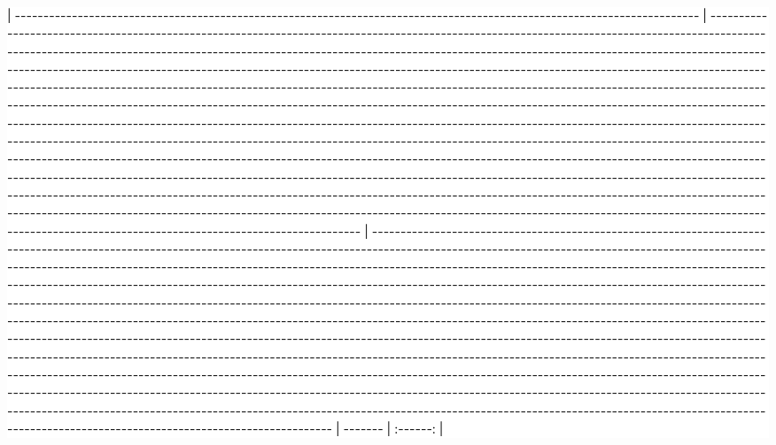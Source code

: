 | ------------------------------------------------------------------------------------------------------------------------ | ----------------------------------------------------------------------------------------------------------------------------------------------------------------------------------------------------------------------------------------------------------------------------------------------------------------------------------------------------------------------------------------------------------------------------------------------------------------------------------------------------------------------------------------------------------------------------------------------------------------------------------------------------------------------------------------------------------------------------------------------------------------------------------------------------------------------------------------------------------------------------------------------------------------------------------------------------------------------------------------------------------------------------------------------------------------------------------------------------------------------------------------------------------------------------------------------------------------------------------------------------------------------------------------------------------------------------------------------------------------------------------------------------------------------------------------------------------------------------------------------------------------------------------------------------------------------------------------------- | ---------------------------------------------------------------------------------------------------------------------------------------------------------------------------------------------------------------------------------------------------------------------------------------------------------------------------------------------------------------------------------------------------------------------------------------------------------------------------------------------------------------------------------------------------------------------------------------------------------------------------------------------------------------------------------------------------------------------------------------------------------------------------------------------------------------------------------------------------------------------------------------------------------------------------------------------------------------------------------------------------------------------------------------------------------------------------------------------------------------------------------------------------------------------------------------------------------------------------------------------------------------------------------------------------------------------------------------------------------------------------------------------------------------------------------------------------------------------------------------------------------------- | ------- | :------: |